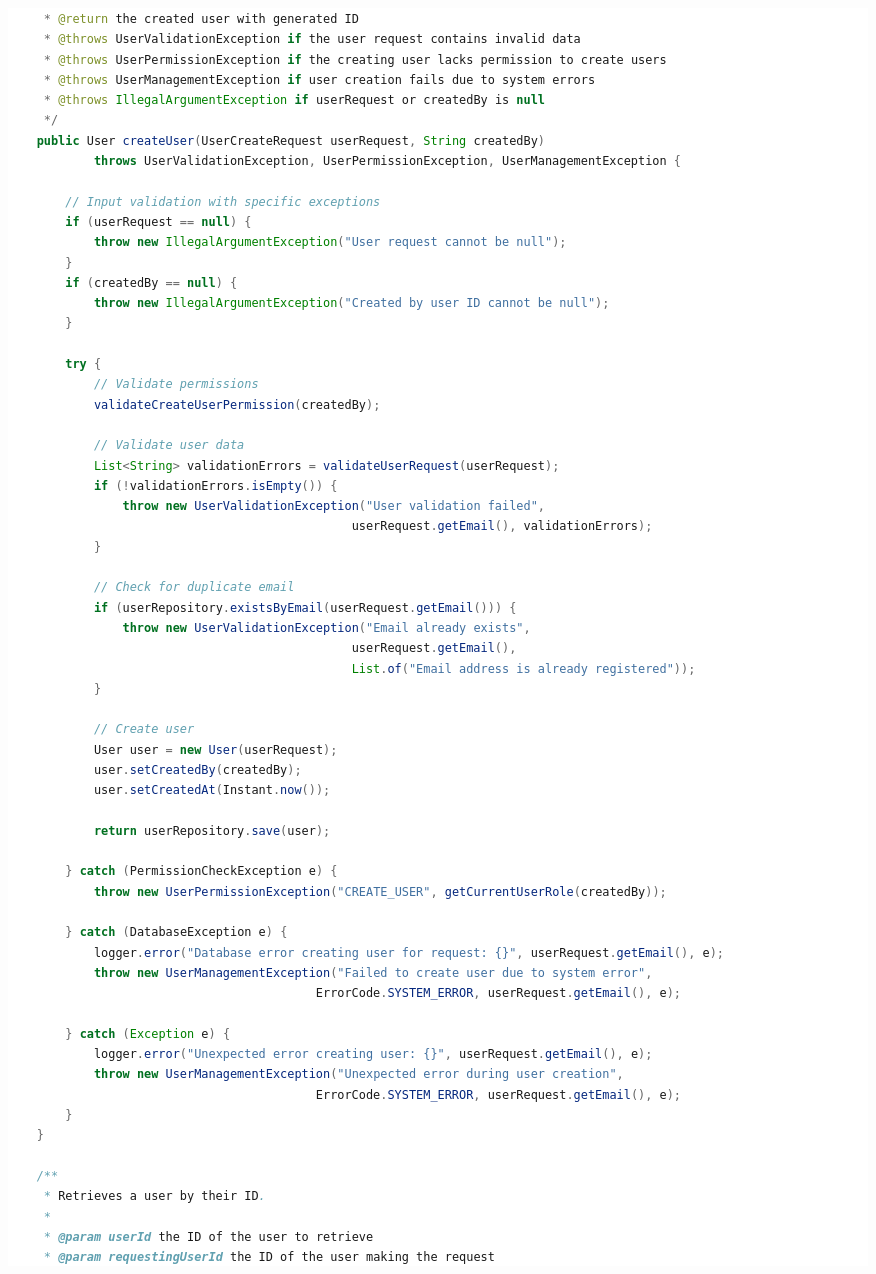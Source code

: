 ```java
     * @return the created user with generated ID
     * @throws UserValidationException if the user request contains invalid data
     * @throws UserPermissionException if the creating user lacks permission to create users
     * @throws UserManagementException if user creation fails due to system errors
     * @throws IllegalArgumentException if userRequest or createdBy is null
     */
    public User createUser(UserCreateRequest userRequest, String createdBy)
            throws UserValidationException, UserPermissionException, UserManagementException {

        // Input validation with specific exceptions
        if (userRequest == null) {
            throw new IllegalArgumentException("User request cannot be null");
        }
        if (createdBy == null) {
            throw new IllegalArgumentException("Created by user ID cannot be null");
        }

        try {
            // Validate permissions
            validateCreateUserPermission(createdBy);

            // Validate user data
            List<String> validationErrors = validateUserRequest(userRequest);
            if (!validationErrors.isEmpty()) {
                throw new UserValidationException("User validation failed",
                                                userRequest.getEmail(), validationErrors);
            }

            // Check for duplicate email
            if (userRepository.existsByEmail(userRequest.getEmail())) {
                throw new UserValidationException("Email already exists",
                                                userRequest.getEmail(),
                                                List.of("Email address is already registered"));
            }

            // Create user
            User user = new User(userRequest);
            user.setCreatedBy(createdBy);
            user.setCreatedAt(Instant.now());

            return userRepository.save(user);

        } catch (PermissionCheckException e) {
            throw new UserPermissionException("CREATE_USER", getCurrentUserRole(createdBy));

        } catch (DatabaseException e) {
            logger.error("Database error creating user for request: {}", userRequest.getEmail(), e);
            throw new UserManagementException("Failed to create user due to system error",
                                           ErrorCode.SYSTEM_ERROR, userRequest.getEmail(), e);

        } catch (Exception e) {
            logger.error("Unexpected error creating user: {}", userRequest.getEmail(), e);
            throw new UserManagementException("Unexpected error during user creation",
                                           ErrorCode.SYSTEM_ERROR, userRequest.getEmail(), e);
        }
    }

    /**
     * Retrieves a user by their ID.
     *
     * @param userId the ID of the user to retrieve
     * @param requestingUserId the ID of the user making the request
```